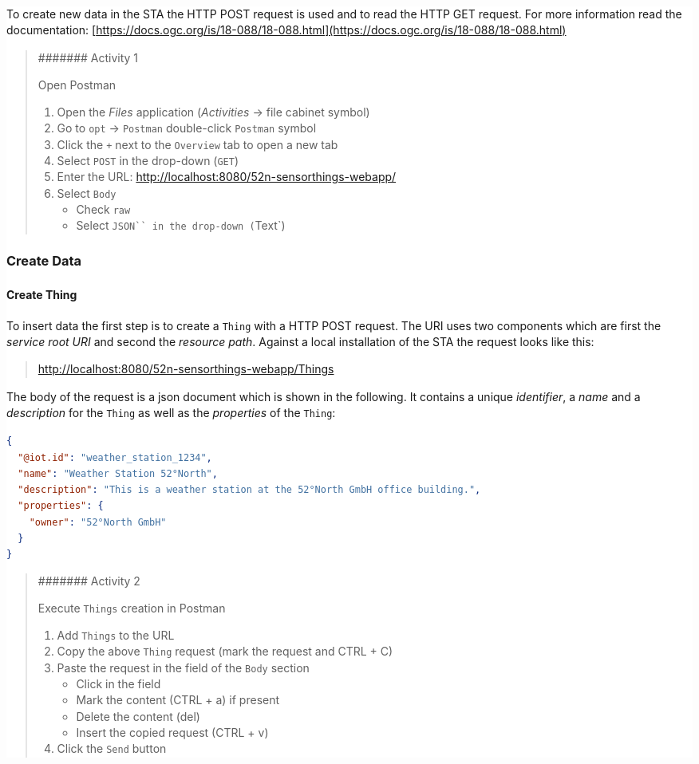 
To create new data in the STA the HTTP POST request is used and to read the HTTP GET request. For more
information read the documentation:
[https://docs.ogc.org/is/18-088/18-088.html](https://docs.ogc.org/is/18-088/18-088.html)

> ####### Activity 1
>  
> Open Postman
>
> 1. Open the *Files* application (*Activities* -> file cabinet symbol)
> 1. Go to `opt` -> `Postman` double-click `Postman` symbol
> 1. Click the `+` next to the `Overview` tab to open a new tab
> 1. Select `POST` in the drop-down (`GET`)
> 1. Enter the URL: <http://localhost:8080/52n-sensorthings-webapp/>
> 1. Select `Body`
>     - Check `raw`
>     - Select `JSON`` in the drop-down (`Text`)

### Create Data

#### Create Thing

To insert data the first step is to create a `Thing` with a HTTP POST request. The URI uses two components
which are first the _service root URI_ and second the _resource path_. Against a local installation
of the STA the request looks like this:

> [http://localhost:8080/52n-sensorthings-webapp/Things](http://localhost:8080/52n-sensorthings-webapp/Things)

The body of the request is a json document which is shown in the following. It contains a unique _identifier_,
a _name_ and a _description_ for the `Thing` as well as the _properties_ of the `Thing`:

```json
{
  "@iot.id": "weather_station_1234",
  "name": "Weather Station 52°North",
  "description": "This is a weather station at the 52°North GmbH office building.",
  "properties": {
    "owner": "52°North GmbH"
  }
}
```

> ####### Activity 2
>  
> Execute `Things` creation in Postman
>
> 1. Add `Things` to the URL
> 1. Copy the above `Thing` request (mark the request and CTRL + C)
> 1. Paste the request in the field of the `Body` section
>     - Click in the field
>     - Mark the content (CTRL + a) if present
>     - Delete the content (del)
>     - Insert the copied request (CTRL + v)
> 1. Click the `Send` button
